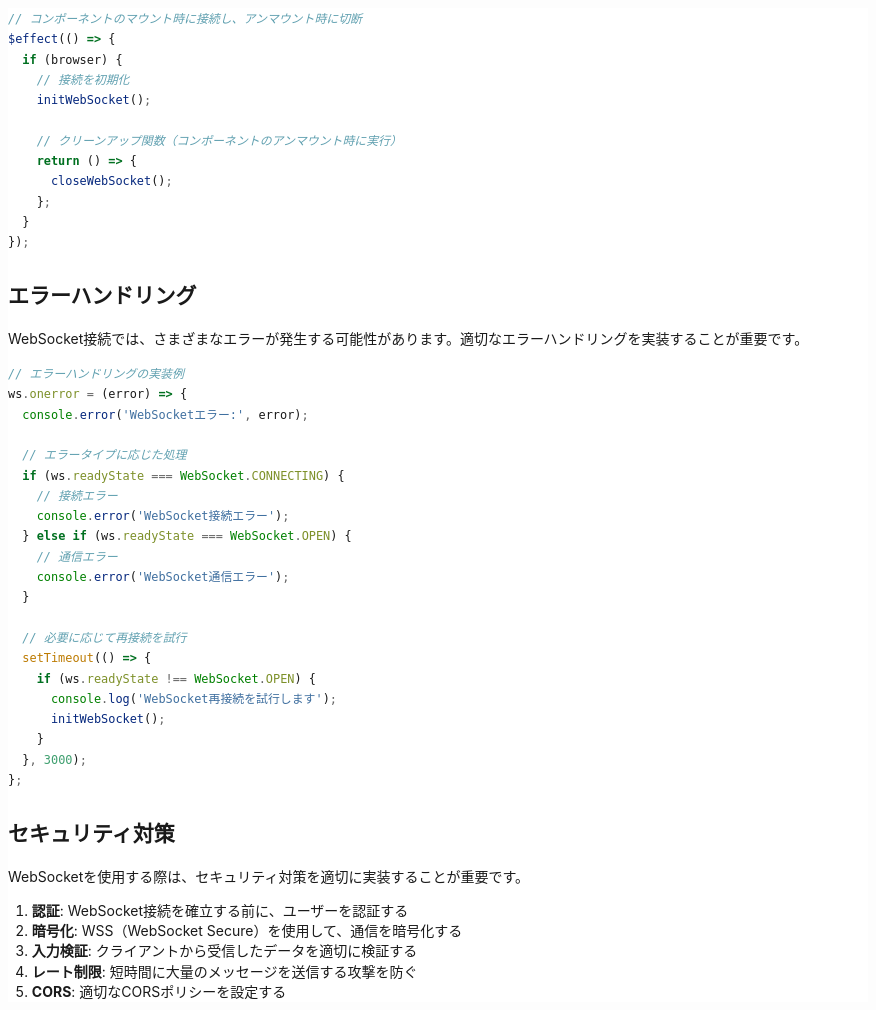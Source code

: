 ```javascript
// コンポーネントのマウント時に接続し、アンマウント時に切断
$effect(() => {
  if (browser) {
    // 接続を初期化
    initWebSocket();
    
    // クリーンアップ関数（コンポーネントのアンマウント時に実行）
    return () => {
      closeWebSocket();
    };
  }
});
```

## エラーハンドリング

WebSocket接続では、さまざまなエラーが発生する可能性があります。適切なエラーハンドリングを実装することが重要です。

```javascript
// エラーハンドリングの実装例
ws.onerror = (error) => {
  console.error('WebSocketエラー:', error);
  
  // エラータイプに応じた処理
  if (ws.readyState === WebSocket.CONNECTING) {
    // 接続エラー
    console.error('WebSocket接続エラー');
  } else if (ws.readyState === WebSocket.OPEN) {
    // 通信エラー
    console.error('WebSocket通信エラー');
  }
  
  // 必要に応じて再接続を試行
  setTimeout(() => {
    if (ws.readyState !== WebSocket.OPEN) {
      console.log('WebSocket再接続を試行します');
      initWebSocket();
    }
  }, 3000);
};
```

## セキュリティ対策

WebSocketを使用する際は、セキュリティ対策を適切に実装することが重要です。

1. **認証**: WebSocket接続を確立する前に、ユーザーを認証する
2. **暗号化**: WSS（WebSocket Secure）を使用して、通信を暗号化する
3. **入力検証**: クライアントから受信したデータを適切に検証する
4. **レート制限**: 短時間に大量のメッセージを送信する攻撃を防ぐ
5. **CORS**: 適切なCORSポリシーを設定する
